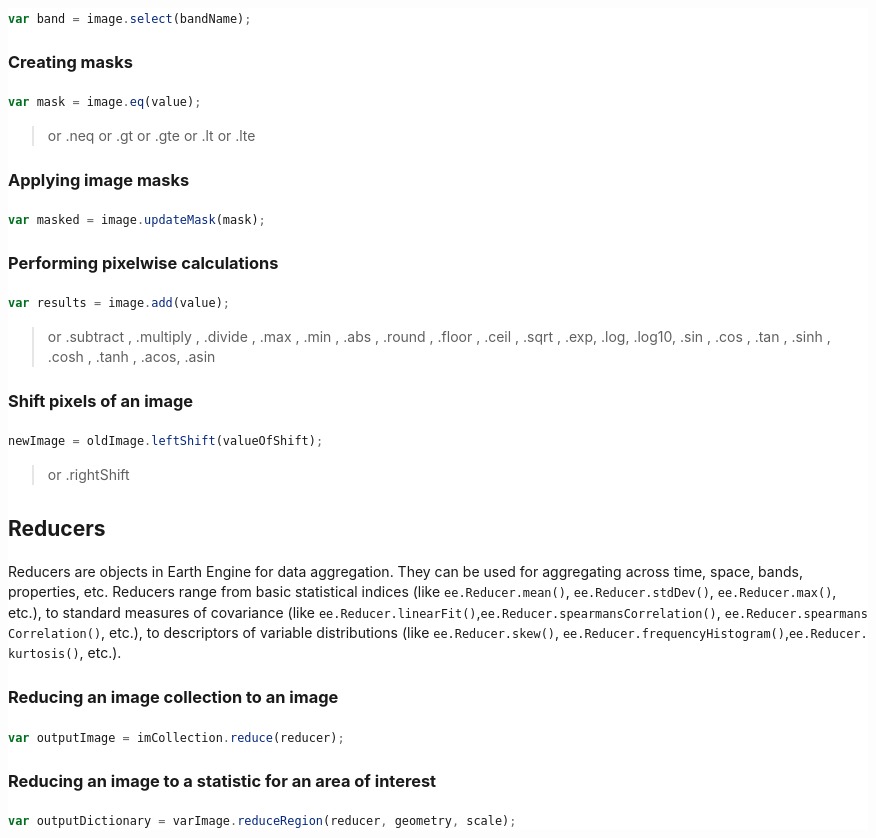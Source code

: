 ```javascript
var band = image.select(bandName);
```

### Creating masks

```javascript
var mask = image.eq(value);
```

> or .neq or .gt or .gte or .lt or .lte

### Applying image masks

```javascript
var masked = image.updateMask(mask);
```

### Performing pixelwise calculations

```javascript
var results = image.add(value);
```
> or .subtract ,    .multiply ,    .divide ,    .max , .min ,  .abs ,  .round ,  .floor ,  .ceil ,  .sqrt ,  .exp,  .log, .log10, .sin ,  .cos ,  .tan ,  .sinh ,  .cosh ,  .tanh ,  .acos, .asin

### Shift pixels of an image

```javascript
newImage = oldImage.leftShift(valueOfShift);
```

> or .rightShift

## Reducers

Reducers are objects in Earth Engine for data aggregation. They can be used for aggregating across time, space, bands, properties, etc. Reducers range from basic statistical indices (like `ee.Reducer.mean()`, `ee.Reducer.stdDev()`, `ee.Reducer.max()`, etc.), to standard measures of covariance (like `ee.Reducer.linearFit()`,`ee.Reducer.spearmansCorrelation()`, `ee.Reducer.spearmansCorrelation()`, etc.), to descriptors of variable distributions (like `ee.Reducer.skew()`, `ee.Reducer.frequencyHistogram()`,`ee.Reducer.kurtosis()`, etc.).

### Reducing an image collection to an image

```javascript
var outputImage = imCollection.reduce(reducer);
```

### Reducing an image to a statistic for an area of interest

```javascript
var outputDictionary = varImage.reduceRegion(reducer, geometry, scale);
```
